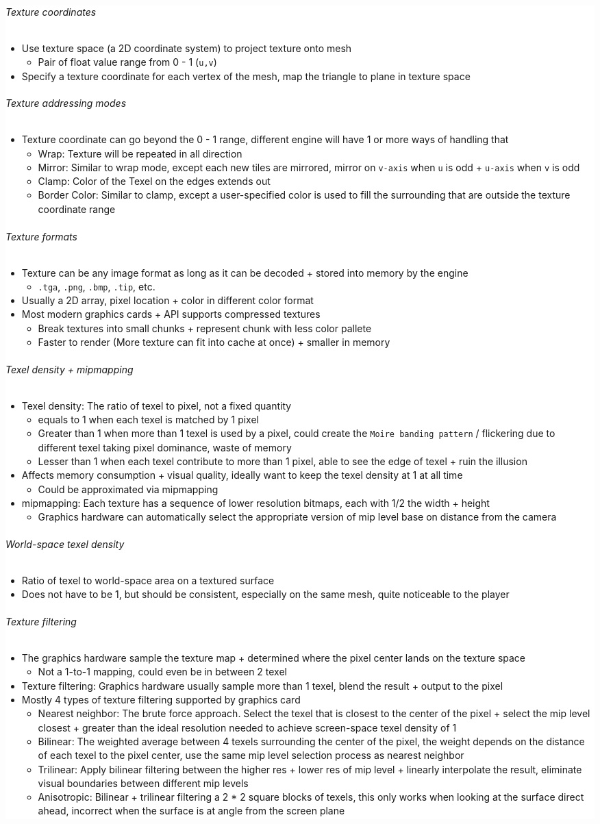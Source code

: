 ###### Texture coordinates

- Use texture space (a 2D coordinate system) to project texture onto mesh
	- Pair of float value range from 0 - 1 (`u,v`)
- Specify a texture coordinate for each vertex of the mesh, map the triangle to plane in texture space

###### Texture addressing modes

- Texture coordinate can go beyond the 0 - 1 range, different engine will have 1 or more ways of handling that
	- Wrap: Texture will be repeated in all direction
	- Mirror: Similar to wrap mode, except each new tiles are mirrored, mirror on `v-axis` when `u` is odd + `u-axis` when `v` is odd
	- Clamp: Color of the Texel on the edges extends out
	- Border Color: Similar to clamp, except a user-specified color is used to fill the surrounding that are outside the texture coordinate range

###### Texture formats

- Texture can be any image format as long as it can be decoded + stored into memory by the engine
	- `.tga`, `.png`, `.bmp`, `.tip`, etc.
- Usually a 2D array, pixel location + color in different color format
- Most modern graphics cards + API supports compressed textures
	- Break textures into small chunks + represent chunk with less color pallete
	- Faster to render (More texture can fit into cache at once) + smaller in memory

###### Texel density + mipmapping

- Texel density: The ratio of texel to pixel, not a fixed quantity
	- equals to 1 when each texel is matched by 1 pixel
	- Greater than 1 when more than 1 texel is used by a pixel, could create the `Moire banding pattern` / flickering due to different texel taking pixel dominance, waste of memory
	- Lesser than 1 when each texel contribute to more than 1 pixel, able to see the edge of texel + ruin the illusion
- Affects memory consumption + visual quality, ideally want to keep the texel density at 1 at all time
	- Could be approximated via mipmapping
- mipmapping: Each texture has a sequence of lower resolution bitmaps, each with 1/2 the width + height
	- Graphics hardware can automatically select the appropriate version of mip level base on distance from the camera

###### World-space texel density

- Ratio of texel to world-space area on a textured surface
- Does not have to be 1, but should be consistent, especially on the same mesh, quite noticeable to the player

###### Texture filtering

- The graphics hardware sample the texture map + determined where the pixel center lands on the texture space
	- Not a 1-to-1 mapping, could even be in between 2 texel
- Texture filtering: Graphics hardware usually sample more than 1 texel, blend the result + output to the pixel
- Mostly 4 types of texture filtering supported by graphics card
	- Nearest neighbor: The brute force approach. Select the texel that is closest to the center of the pixel + select the mip level closest + greater than the ideal resolution needed to achieve screen-space texel density of 1
	- Bilinear: The weighted average between 4 texels surrounding the center of the pixel, the weight depends on the distance of each texel to the pixel center, use the same mip level selection process as nearest neighbor
	- Trilinear: Apply bilinear filtering between the higher res + lower res of mip level + linearly interpolate the result, eliminate visual boundaries between different mip levels
	- Anisotropic: Bilinear + trilinear filtering a 2 * 2 square blocks of texels, this only works when looking at the surface direct ahead, incorrect when the surface is at angle from the screen plane
